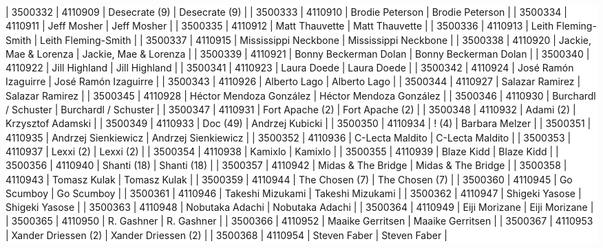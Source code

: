 | 3500332 | 4110909 | Desecrate (9) | Desecrate (9) |
| 3500333 | 4110910 | Brodie Peterson | Brodie Peterson |
| 3500334 | 4110911 | Jeff Mosher | Jeff Mosher |
| 3500335 | 4110912 | Matt Thauvette | Matt Thauvette |
| 3500336 | 4110913 | Leith Fleming-Smith | Leith Fleming-Smith |
| 3500337 | 4110915 | Mississippi Neckbone | Mississippi Neckbone |
| 3500338 | 4110920 | Jackie, Mae & Lorenza | Jackie, Mae & Lorenza |
| 3500339 | 4110921 | Bonny Beckerman Dolan | Bonny Beckerman Dolan |
| 3500340 | 4110922 | Jill Highland | Jill Highland |
| 3500341 | 4110923 | Laura Doede | Laura Doede |
| 3500342 | 4110924 | José Ramón Izaguirre | José Ramón Izaguirre |
| 3500343 | 4110926 | Alberto Lago | Alberto Lago |
| 3500344 | 4110927 | Salazar Ramirez | Salazar Ramirez |
| 3500345 | 4110928 | Héctor Mendoza González | Héctor Mendoza González |
| 3500346 | 4110930 | Burchardl / Schuster | Burchardl / Schuster |
| 3500347 | 4110931 | Fort Apache (2) | Fort Apache (2) |
| 3500348 | 4110932 | Adami (2) | Krzysztof Adamski |
| 3500349 | 4110933 | Doc (49) | Andrzej Kubicki |
| 3500350 | 4110934 | ! (4) | Barbara Melzer |
| 3500351 | 4110935 | Andrzej Sienkiewicz | Andrzej Sienkiewicz |
| 3500352 | 4110936 | C-Lecta Maldito | C-Lecta Maldito |
| 3500353 | 4110937 | Lexxi (2) | Lexxi (2) |
| 3500354 | 4110938 | Kamixlo | Kamixlo |
| 3500355 | 4110939 | Blaze Kidd | Blaze Kidd |
| 3500356 | 4110940 | Shanti (18) | Shanti (18) |
| 3500357 | 4110942 | Midas & The Bridge | Midas & The Bridge |
| 3500358 | 4110943 | Tomasz Kulak | Tomasz Kulak |
| 3500359 | 4110944 | The Chosen (7) | The Chosen (7) |
| 3500360 | 4110945 | Go Scumboy | Go Scumboy |
| 3500361 | 4110946 | Takeshi Mizukami | Takeshi Mizukami |
| 3500362 | 4110947 | Shigeki Yasose | Shigeki Yasose |
| 3500363 | 4110948 | Nobutaka Adachi | Nobutaka Adachi |
| 3500364 | 4110949 | Eiji Morizane | Eiji Morizane |
| 3500365 | 4110950 | R. Gashner | R. Gashner |
| 3500366 | 4110952 | Maaike Gerritsen | Maaike Gerritsen |
| 3500367 | 4110953 | Xander Driessen (2) | Xander Driessen (2) |
| 3500368 | 4110954 | Steven Faber | Steven Faber |